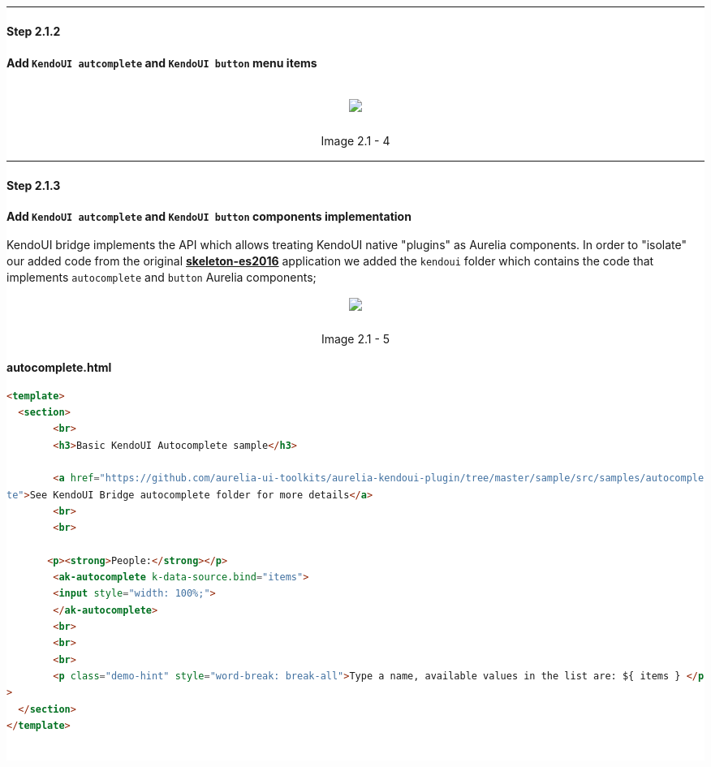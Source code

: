 ***

#### Step 2.1.2

**Add `KendoUI autcomplete` and  `KendoUI button` menu items**
<br><br>

<p align=center>
  <img src="https://cloud.githubusercontent.com/assets/2712405/13729454/d5aaa5ee-e90b-11e5-9844-a1c05a9d8d2a.png"></img>
 <br><br>
 Image 2.1 - 4
</p>

***

#### Step 2.1.3

**Add `KendoUI autcomplete` and  `KendoUI button` components implementation**

KendoUI bridge implements the API which allows treating KendoUI native "plugins" as Aurelia components. In order to "isolate" our added code from the original **[skeleton-es2016](https://github.com/aurelia/skeleton-navigation/tree/master/skeleton-es2016)** application we added the `kendoui` folder which contains the code that implements `autocomplete` and `button` Aurelia components;
<br>

<p align=center>
  <img src="https://cloud.githubusercontent.com/assets/2712405/13730834/2f285ed4-e931-11e5-931e-92e661af2e4c.png"></img>
 <br><br>
 Image 2.1 - 5
</p>


**autocomplete.html**

```html
<template>
  <section>
        <br>
        <h3>Basic KendoUI Autocomplete sample</h3>

        <a href="https://github.com/aurelia-ui-toolkits/aurelia-kendoui-plugin/tree/master/sample/src/samples/autocomplete">See KendoUI Bridge autocomplete folder for more details</a>
        <br>
        <br>

       <p><strong>People:</strong></p>
        <ak-autocomplete k-data-source.bind="items">
        <input style="width: 100%;">
        </ak-autocomplete>
        <br>
        <br>
        <br>
        <p class="demo-hint" style="word-break: break-all">Type a name, available values in the list are: ${ items } </p>
  </section>
</template>
```
<br>
